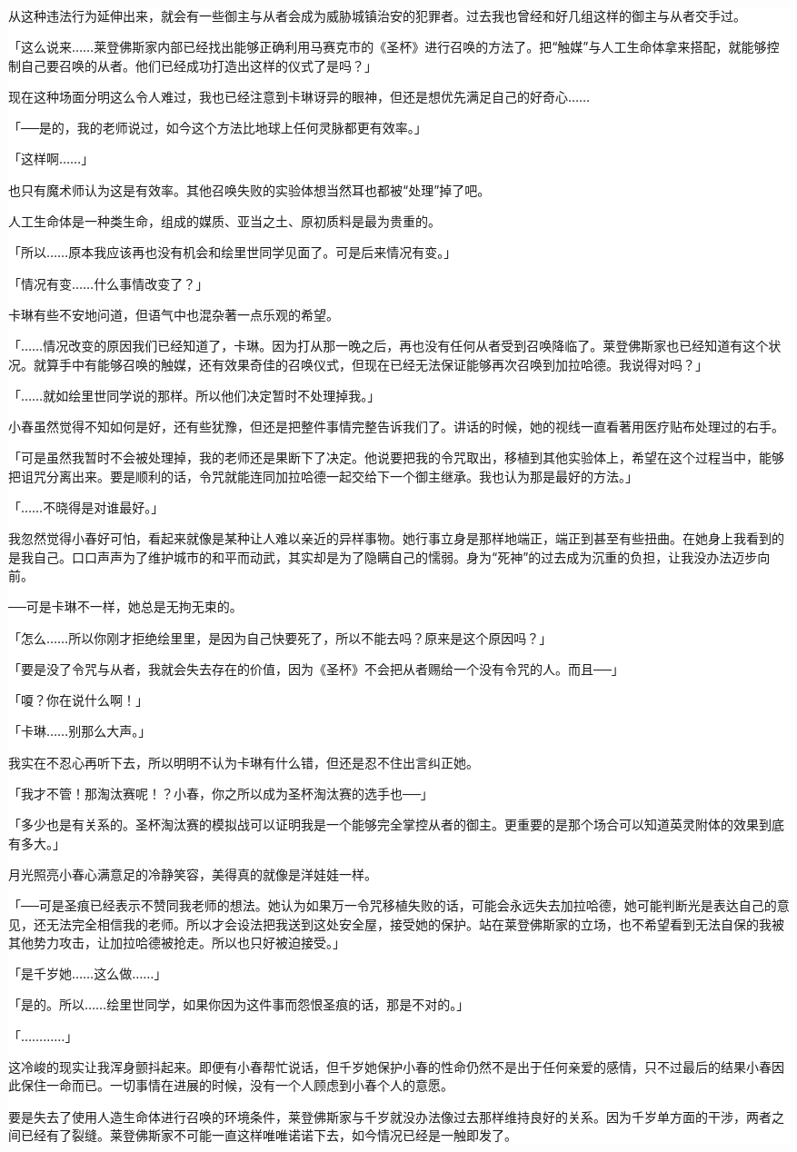 从这种违法行为延伸出来，就会有一些御主与从者会成为威胁城镇治安的犯罪者。过去我也曾经和好几组这样的御主与从者交手过。

「这么说来……莱登佛斯家内部已经找出能够正确利用马赛克市的《圣杯》进行召唤的方法了。把“触媒”与人工生命体拿来搭配，就能够控制自己要召唤的从者。他们已经成功打造出这样的仪式了是吗？」

现在这种场面分明这么令人难过，我也已经注意到卡琳讶异的眼神，但还是想优先满足自己的好奇心……

「──是的，我的老师说过，如今这个方法比地球上任何灵脉都更有效率。」

「这样啊……」

也只有魔术师认为这是有效率。其他召唤失败的实验体想当然耳也都被“处理”掉了吧。

人工生命体是一种类生命，组成的媒质、亚当之土、原初质料是最为贵重的。

「所以……原本我应该再也没有机会和绘里世同学见面了。可是后来情况有变。」

「情况有变……什么事情改变了？」

卡琳有些不安地问道，但语气中也混杂著一点乐观的希望。

「……情况改变的原因我们已经知道了，卡琳。因为打从那一晚之后，再也没有任何从者受到召唤降临了。莱登佛斯家也已经知道有这个状况。就算手中有能够召唤的触媒，还有效果奇佳的召唤仪式，但现在已经无法保证能够再次召唤到加拉哈德。我说得对吗？」

「……就如绘里世同学说的那样。所以他们决定暂时不处理掉我。」

小春虽然觉得不知如何是好，还有些犹豫，但还是把整件事情完整告诉我们了。讲话的时候，她的视线一直看著用医疗贴布处理过的右手。

「可是虽然我暂时不会被处理掉，我的老师还是果断下了决定。他说要把我的令咒取出，移植到其他实验体上，希望在这个过程当中，能够把诅咒分离出来。要是顺利的话，令咒就能连同加拉哈德一起交给下一个御主继承。我也认为那是最好的方法。」

「……不晓得是对谁最好。」

我忽然觉得小春好可怕，看起来就像是某种让人难以亲近的异样事物。她行事立身是那样地端正，端正到甚至有些扭曲。在她身上我看到的是我自己。口口声声为了维护城市的和平而动武，其实却是为了隐瞒自己的懦弱。身为“死神”的过去成为沉重的负担，让我没办法迈步向前。

──可是卡琳不一样，她总是无拘无束的。

「怎么……所以你刚才拒绝绘里里，是因为自己快要死了，所以不能去吗？原来是这个原因吗？」

「要是没了令咒与从者，我就会失去存在的价值，因为《圣杯》不会把从者赐给一个没有令咒的人。而且──」

「嗄？你在说什么啊！」

「卡琳……别那么大声。」

我实在不忍心再听下去，所以明明不认为卡琳有什么错，但还是忍不住出言纠正她。

「我才不管！那淘汰赛呢！？小春，你之所以成为圣杯淘汰赛的选手也──」

「多少也是有关系的。圣杯淘汰赛的模拟战可以证明我是一个能够完全掌控从者的御主。更重要的是那个场合可以知道英灵附体的效果到底有多大。」

月光照亮小春心满意足的冷静笑容，美得真的就像是洋娃娃一样。

「──可是圣痕已经表示不赞同我老师的想法。她认为如果万一令咒移植失败的话，可能会永远失去加拉哈德，她可能判断光是表达自己的意见，还无法完全相信我的老师。所以才会设法把我送到这处安全屋，接受她的保护。站在莱登佛斯家的立场，也不希望看到无法自保的我被其他势力攻击，让加拉哈德被抢走。所以也只好被迫接受。」

「是千岁她……这么做……」

「是的。所以……绘里世同学，如果你因为这件事而怨恨圣痕的话，那是不对的。」

「…………」

这冷峻的现实让我浑身颤抖起来。即便有小春帮忙说话，但千岁她保护小春的性命仍然不是出于任何亲爱的感情，只不过最后的结果小春因此保住一命而已。一切事情在进展的时候，没有一个人顾虑到小春个人的意愿。

要是失去了使用人造生命体进行召唤的环境条件，莱登佛斯家与千岁就没办法像过去那样维持良好的关系。因为千岁单方面的干涉，两者之间已经有了裂缝。莱登佛斯家不可能一直这样唯唯诺诺下去，如今情况已经是一触即发了。
